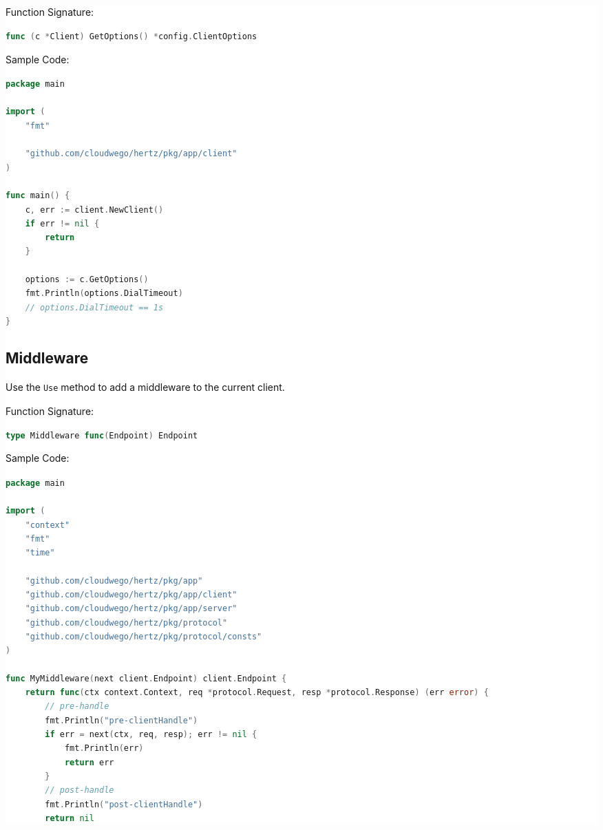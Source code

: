 Function Signature:

```go
func (c *Client) GetOptions() *config.ClientOptions
```

Sample Code:

```go
package main

import (
	"fmt"

	"github.com/cloudwego/hertz/pkg/app/client"
)

func main() {
	c, err := client.NewClient()
	if err != nil {
		return
	}

	options := c.GetOptions()
	fmt.Println(options.DialTimeout)
    // options.DialTimeout == 1s
}

```

## Middleware

Use the `Use` method to add a middleware to the current client.

Function Signature:

```go
type Middleware func(Endpoint) Endpoint
```

Sample Code:

```go
package main

import (
	"context"
	"fmt"
	"time"

	"github.com/cloudwego/hertz/pkg/app"
	"github.com/cloudwego/hertz/pkg/app/client"
	"github.com/cloudwego/hertz/pkg/app/server"
	"github.com/cloudwego/hertz/pkg/protocol"
	"github.com/cloudwego/hertz/pkg/protocol/consts"
)

func MyMiddleware(next client.Endpoint) client.Endpoint {
	return func(ctx context.Context, req *protocol.Request, resp *protocol.Response) (err error) {
		// pre-handle
		fmt.Println("pre-clientHandle")
		if err = next(ctx, req, resp); err != nil {
			fmt.Println(err)
			return err
		}
		// post-handle
		fmt.Println("post-clientHandle")
		return nil
```